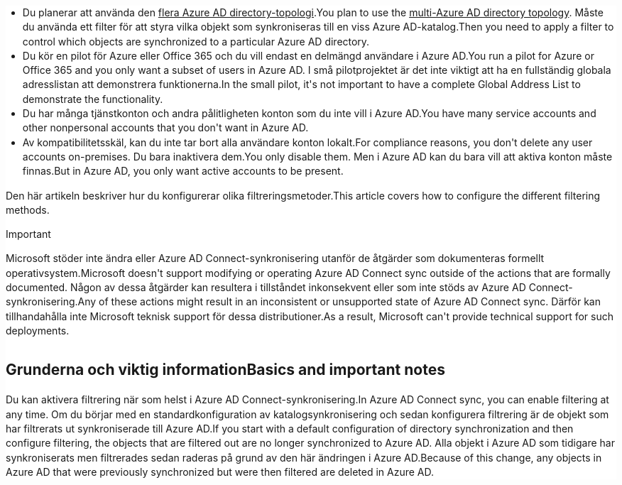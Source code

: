 * <span data-ttu-id="3fde4-111">Du planerar att använda den [flera Azure AD directory-topologi](active-directory-aadconnect-topologies.md#each-object-only-once-in-an-azure-ad-tenant).</span><span class="sxs-lookup"><span data-stu-id="3fde4-111">You plan to use the [multi-Azure AD directory topology](active-directory-aadconnect-topologies.md#each-object-only-once-in-an-azure-ad-tenant).</span></span> <span data-ttu-id="3fde4-112">Måste du använda ett filter för att styra vilka objekt som synkroniseras till en viss Azure AD-katalog.</span><span class="sxs-lookup"><span data-stu-id="3fde4-112">Then you need to apply a filter to control which objects are synchronized to a particular Azure AD directory.</span></span>
* <span data-ttu-id="3fde4-113">Du kör en pilot för Azure eller Office 365 och du vill endast en delmängd användare i Azure AD.</span><span class="sxs-lookup"><span data-stu-id="3fde4-113">You run a pilot for Azure or Office 365 and you only want a subset of users in Azure AD.</span></span> <span data-ttu-id="3fde4-114">I små pilotprojektet är det inte viktigt att ha en fullständig globala adresslistan att demonstrera funktionerna.</span><span class="sxs-lookup"><span data-stu-id="3fde4-114">In the small pilot, it's not important to have a complete Global Address List to demonstrate the functionality.</span></span>
* <span data-ttu-id="3fde4-115">Du har många tjänstkonton och andra pålitligheten konton som du inte vill i Azure AD.</span><span class="sxs-lookup"><span data-stu-id="3fde4-115">You have many service accounts and other nonpersonal accounts that you don't want in Azure AD.</span></span>
* <span data-ttu-id="3fde4-116">Av kompatibilitetsskäl, kan du inte tar bort alla användare konton lokalt.</span><span class="sxs-lookup"><span data-stu-id="3fde4-116">For compliance reasons, you don't delete any user accounts on-premises.</span></span> <span data-ttu-id="3fde4-117">Du bara inaktivera dem.</span><span class="sxs-lookup"><span data-stu-id="3fde4-117">You only disable them.</span></span> <span data-ttu-id="3fde4-118">Men i Azure AD kan du bara vill att aktiva konton måste finnas.</span><span class="sxs-lookup"><span data-stu-id="3fde4-118">But in Azure AD, you only want active accounts to be present.</span></span>

<span data-ttu-id="3fde4-119">Den här artikeln beskriver hur du konfigurerar olika filtreringsmetoder.</span><span class="sxs-lookup"><span data-stu-id="3fde4-119">This article covers how to configure the different filtering methods.</span></span>

> [!IMPORTANT]
> <span data-ttu-id="3fde4-120">Microsoft stöder inte ändra eller Azure AD Connect-synkronisering utanför de åtgärder som dokumenteras formellt operativsystem.</span><span class="sxs-lookup"><span data-stu-id="3fde4-120">Microsoft doesn't support modifying or operating Azure AD Connect sync outside of the actions that are formally documented.</span></span> <span data-ttu-id="3fde4-121">Någon av dessa åtgärder kan resultera i tillståndet inkonsekvent eller som inte stöds av Azure AD Connect-synkronisering.</span><span class="sxs-lookup"><span data-stu-id="3fde4-121">Any of these actions might result in an inconsistent or unsupported state of Azure AD Connect sync.</span></span> <span data-ttu-id="3fde4-122">Därför kan tillhandahålla inte Microsoft teknisk support för dessa distributioner.</span><span class="sxs-lookup"><span data-stu-id="3fde4-122">As a result, Microsoft can't provide technical support for such deployments.</span></span>

## <a name="basics-and-important-notes"></a><span data-ttu-id="3fde4-123">Grunderna och viktig information</span><span class="sxs-lookup"><span data-stu-id="3fde4-123">Basics and important notes</span></span>
<span data-ttu-id="3fde4-124">Du kan aktivera filtrering när som helst i Azure AD Connect-synkronisering.</span><span class="sxs-lookup"><span data-stu-id="3fde4-124">In Azure AD Connect sync, you can enable filtering at any time.</span></span> <span data-ttu-id="3fde4-125">Om du börjar med en standardkonfiguration av katalogsynkronisering och sedan konfigurera filtrering är de objekt som har filtrerats ut synkroniserade till Azure AD.</span><span class="sxs-lookup"><span data-stu-id="3fde4-125">If you start with a default configuration of directory synchronization and then configure filtering, the objects that are filtered out are no longer synchronized to Azure AD.</span></span> <span data-ttu-id="3fde4-126">Alla objekt i Azure AD som tidigare har synkroniserats men filtrerades sedan raderas på grund av den här ändringen i Azure AD.</span><span class="sxs-lookup"><span data-stu-id="3fde4-126">Because of this change, any objects in Azure AD that were previously synchronized but were then filtered are deleted in Azure AD.</span></span>
